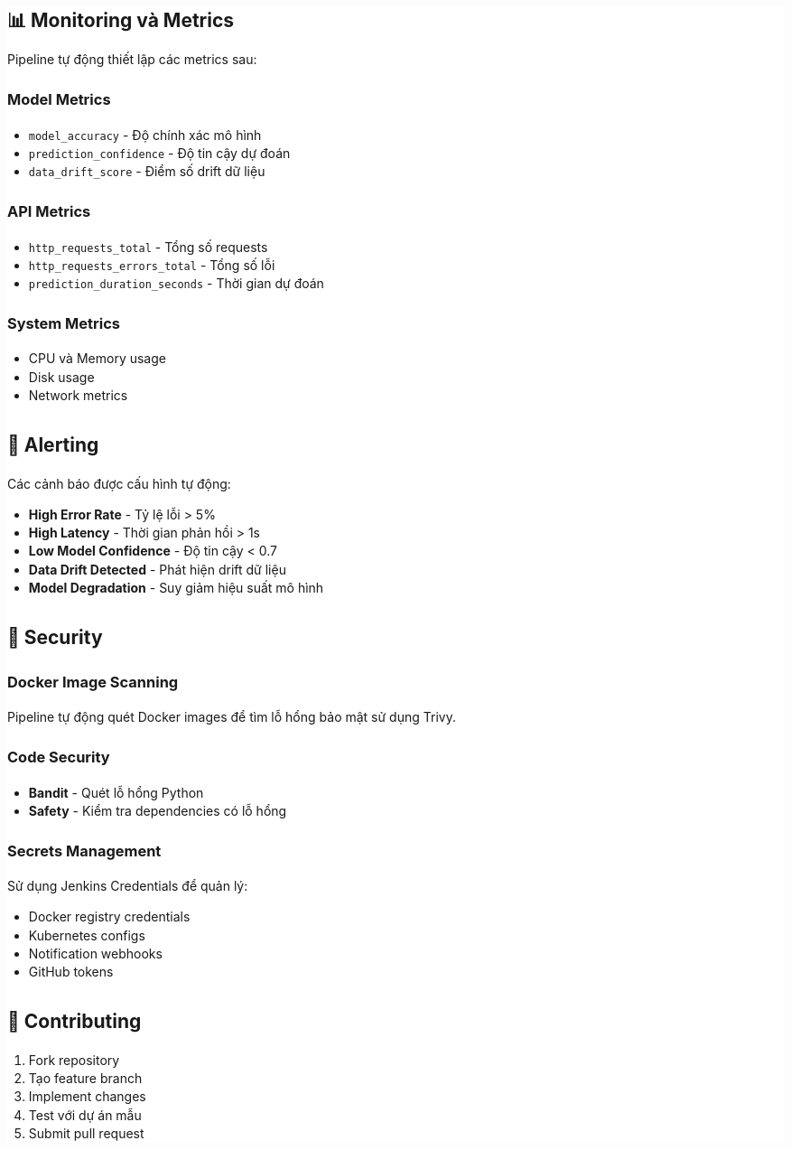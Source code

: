 ## 📊 Monitoring và Metrics

Pipeline tự động thiết lập các metrics sau:

### Model Metrics
- `model_accuracy` - Độ chính xác mô hình
- `prediction_confidence` - Độ tin cậy dự đoán
- `data_drift_score` - Điểm số drift dữ liệu

### API Metrics
- `http_requests_total` - Tổng số requests
- `http_requests_errors_total` - Tổng số lỗi
- `prediction_duration_seconds` - Thời gian dự đoán

### System Metrics
- CPU và Memory usage
- Disk usage
- Network metrics

## 🚨 Alerting

Các cảnh báo được cấu hình tự động:

- **High Error Rate** - Tỷ lệ lỗi > 5%
- **High Latency** - Thời gian phản hồi > 1s
- **Low Model Confidence** - Độ tin cậy < 0.7
- **Data Drift Detected** - Phát hiện drift dữ liệu
- **Model Degradation** - Suy giảm hiệu suất mô hình

## 🔐 Security

### Docker Image Scanning
Pipeline tự động quét Docker images để tìm lỗ hổng bảo mật sử dụng Trivy.

### Code Security
- **Bandit** - Quét lỗ hổng Python
- **Safety** - Kiểm tra dependencies có lỗ hổng

### Secrets Management
Sử dụng Jenkins Credentials để quản lý:
- Docker registry credentials
- Kubernetes configs
- Notification webhooks
- GitHub tokens

## 🤝 Contributing

1. Fork repository
2. Tạo feature branch
3. Implement changes
4. Test với dự án mẫu
5. Submit pull request
